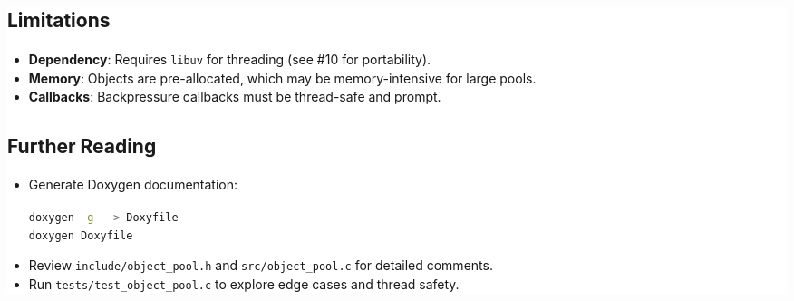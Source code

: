 ## Limitations
- **Dependency**: Requires `libuv` for threading (see #10 for portability).
- **Memory**: Objects are pre-allocated, which may be memory-intensive for large pools.
- **Callbacks**: Backpressure callbacks must be thread-safe and prompt.

## Further Reading
- Generate Doxygen documentation:
  ```bash
  doxygen -g - > Doxyfile
  doxygen Doxyfile
  ```
- Review `include/object_pool.h` and `src/object_pool.c` for detailed comments.
- Run `tests/test_object_pool.c` to explore edge cases and thread safety.